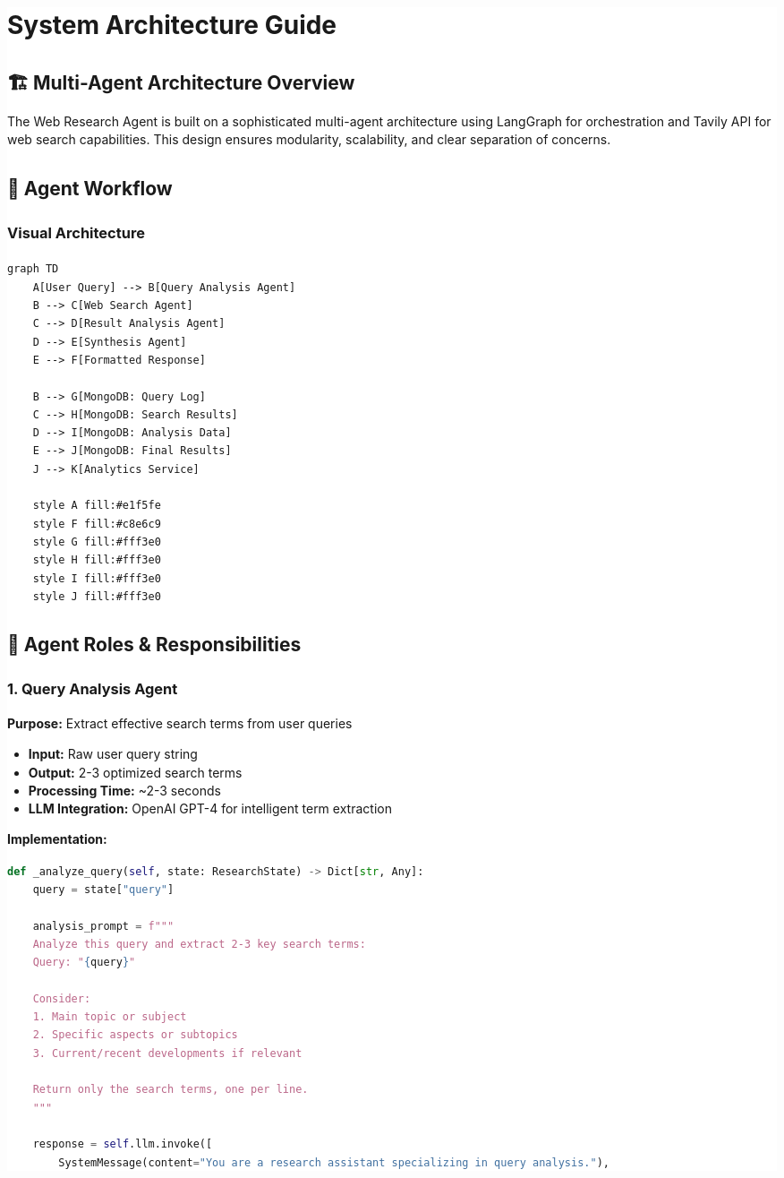 # System Architecture Guide

## 🏗 **Multi-Agent Architecture Overview**

The Web Research Agent is built on a sophisticated multi-agent architecture using LangGraph for orchestration and Tavily API for web search capabilities. This design ensures modularity, scalability, and clear separation of concerns.

## 🤖 **Agent Workflow**

### **Visual Architecture**
```mermaid
graph TD
    A[User Query] --> B[Query Analysis Agent]
    B --> C[Web Search Agent]
    C --> D[Result Analysis Agent]
    D --> E[Synthesis Agent]
    E --> F[Formatted Response]
    
    B --> G[MongoDB: Query Log]
    C --> H[MongoDB: Search Results]
    D --> I[MongoDB: Analysis Data]
    E --> J[MongoDB: Final Results]
    J --> K[Analytics Service]
    
    style A fill:#e1f5fe
    style F fill:#c8e6c9
    style G fill:#fff3e0
    style H fill:#fff3e0
    style I fill:#fff3e0
    style J fill:#fff3e0
```

## 🎯 **Agent Roles & Responsibilities**

### **1. Query Analysis Agent**
**Purpose:** Extract effective search terms from user queries
- **Input:** Raw user query string
- **Output:** 2-3 optimized search terms
- **Processing Time:** ~2-3 seconds
- **LLM Integration:** OpenAI GPT-4 for intelligent term extraction

**Implementation:**
```python
def _analyze_query(self, state: ResearchState) -> Dict[str, Any]:
    query = state["query"]
    
    analysis_prompt = f"""
    Analyze this query and extract 2-3 key search terms:
    Query: "{query}"
    
    Consider:
    1. Main topic or subject
    2. Specific aspects or subtopics
    3. Current/recent developments if relevant
    
    Return only the search terms, one per line.
    """
    
    response = self.llm.invoke([
        SystemMessage(content="You are a research assistant specializing in query analysis."),
```